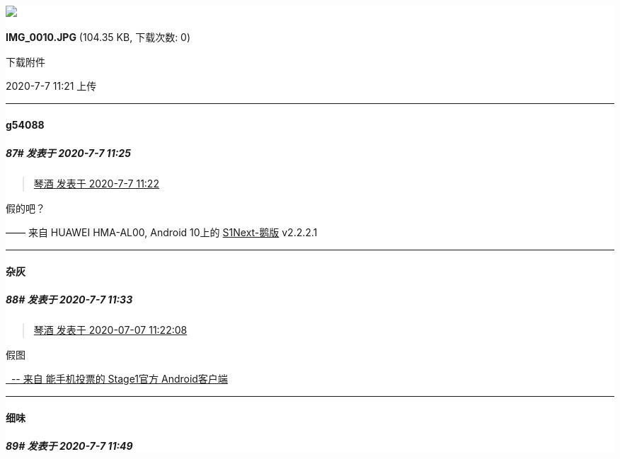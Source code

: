 


<img src="https://img.saraba1st.com/forum/202007/07/112143a2jn6hbmbw6bssxm.jpg" referrerpolicy="no-referrer">


<strong>IMG_0010.JPG</strong> (104.35 KB, 下载次数: 0)

下载附件

2020-7-7 11:21 上传














*****

####  g54088  
##### 87#       发表于 2020-7-7 11:25



<blockquote><a href="httphttps://bbs.saraba1st.com/2b/forum.php?mod=redirect&amp;goto=findpost&amp;pid=48100743&amp;ptid=1941925" target="_blank">琴酒 发表于 2020-7-7 11:22</a></blockquote>
假的吧？

—— 来自 HUAWEI HMA-AL00, Android 10上的 [S1Next-鹅版](https://github.com/ykrank/S1-Next/releases) v2.2.2.1







*****

####  杂灰  
##### 88#       发表于 2020-7-7 11:33



<blockquote><a href="httphttps://bbs.saraba1st.com/2b/forum.php?mod=redirect&amp;goto=findpost&amp;pid=48100743&amp;ptid=1941925" target="_blank">琴酒 发表于 2020-07-07 11:22:08</a></blockquote>假图

[  -- 来自 能手机投票的 Stage1官方 Android客户端](https://www.coolapk.com/apk/140634)







*****

####  细味  
##### 89#       发表于 2020-7-7 11:49

